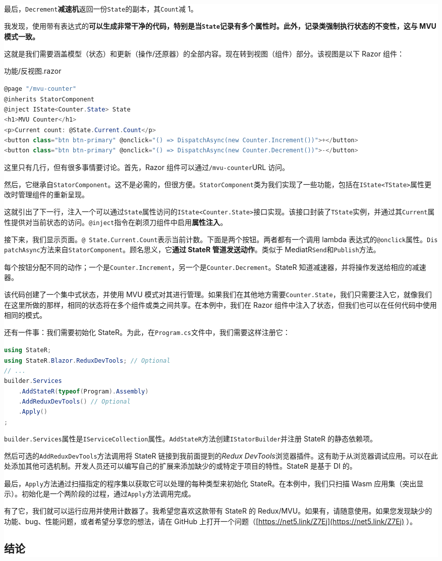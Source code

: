 最后，`Decrement`**减速机**返回一份`State`的副本，其`Count`减 1。

我发现，使用带有表达式的**可以生成非常干净的代码，特别是当`State`记录有多个属性时。此外，记录类强制执行状态的不变性，这与 MVU 模式一致。**

这就是我们需要涵盖模型（状态）和更新（操作/还原器）的全部内容。现在转到视图（组件）部分。该视图是以下 Razor 组件：

功能/反视图.razor

```cs
@page "/mvu-counter"
@inherits StatorComponent
@inject IState<Counter.State> State
<h1>MVU Counter</h1>
<p>Current count: @State.Current.Count</p>
<button class="btn btn-primary" @onclick="() => DispatchAsync(new Counter.Increment())">+</button>
<button class="btn btn-primary" @onclick="() => DispatchAsync(new Counter.Decrement())">-</button>
```

这里只有几行，但有很多事情要讨论。首先，Razor 组件可以通过`/mvu-counter`URL 访问。

然后，它继承自`StatorComponent`。这不是必需的，但很方便。`StatorComponent`类为我们实现了一些功能，包括在`IState<TState>`属性更改时管理组件的重新呈现。

这就引出了下一行，注入一个可以通过`State`属性访问的`IState<Counter.State>`接口实现。该接口封装了`TState`实例，并通过其`Current`属性提供对当前状态的访问。`@inject`指令在剃须刀组件中启用**属性注入**。

接下来，我们显示页面。`@ State.Current.Count`表示当前计数。下面是两个按钮。两者都有一个调用 lambda 表达式的`@onclick`属性。`DispatchAsync`方法来自`StatorComponent`。顾名思义，它**通过 StateR 管道发送动作**。类似于 MediatR`Send`和`Publish`方法。

每个按钮分配不同的动作；一个是`Counter.Increment`，另一个是`Counter.Decrement`。StateR 知道减速器，并将操作发送给相应的减速器。

该代码创建了一个集中式状态，并使用 MVU 模式对其进行管理。如果我们在其他地方需要`Counter.State`，我们只需要注入它，就像我们在这里所做的那样，相同的状态将在多个组件或类之间共享。在本例中，我们在 Razor 组件中注入了状态，但我们也可以在任何代码中使用相同的模式。

还有一件事：我们需要初始化 StateR。为此，在`Program.cs`文件中，我们需要这样注册它：

```cs
using StateR;
using StateR.Blazor.ReduxDevTools; // Optional
// ...
builder.Services
    .AddStateR(typeof(Program).Assembly)
    .AddReduxDevTools() // Optional
    .Apply()
;
```

`builder.Services`属性是`IServiceCollection`属性。`AddStateR`方法创建`IStatorBuilder`并注册 StateR 的静态依赖项。

然后可选的`AddReduxDevTools`方法调用将 StateR 链接到我前面提到的*Redux DevTools*浏览器插件。这有助于从浏览器调试应用。可以在此处添加其他可选机制。开发人员还可以编写自己的扩展来添加缺少的或特定于项目的特性。StateR 是基于 DI 的。

最后，`Apply`方法通过扫描指定的程序集以获取它可以处理的每种类型来初始化 StateR。在本例中，我们只扫描 Wasm 应用集（突出显示）。初始化是一个两阶段的过程，通过`Apply`方法调用完成。

有了它，我们就可以运行应用并使用计数器了。我希望您喜欢这款带有 StateR 的 Redux/MVU。如果有，请随意使用。如果您发现缺少的功能、bug、性能问题，或者希望分享您的想法，请在 GitHub 上打开一个问题（[https://net5.link/Z7Ej](https://net5.link/Z7Ej) ）。

## 结论
